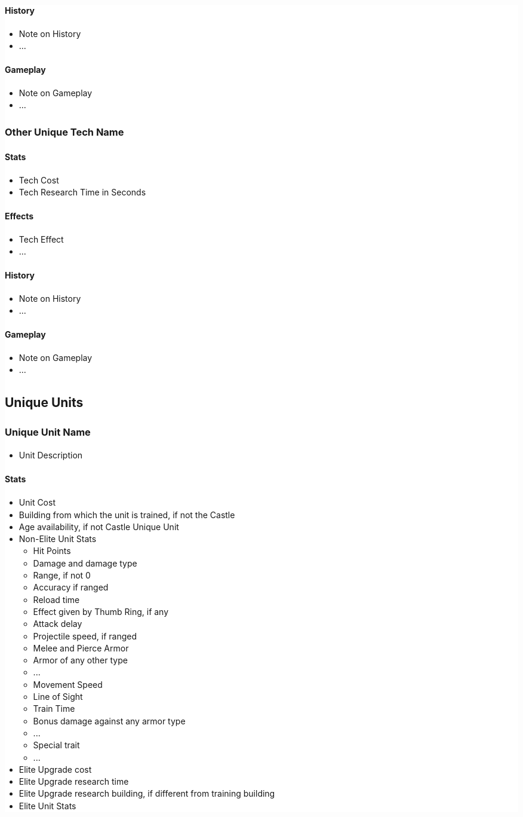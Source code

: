 #### History

 - Note on History
 - ...

#### Gameplay

 - Note on Gameplay
 - ...

### Other Unique Tech Name

#### Stats

 - Tech Cost
 - Tech Research Time in Seconds

#### Effects

 - Tech Effect
 - ...

#### History

 - Note on History
 - ...

#### Gameplay

 - Note on Gameplay
 - ...

## Unique Units

### Unique Unit Name

 - Unit Description

#### Stats

 - Unit Cost
 - Building from which the unit is trained, if not the Castle
 - Age availability, if not Castle Unique Unit
 - Non-Elite Unit Stats
   - Hit Points
   - Damage and damage type
   - Range, if not 0
   - Accuracy if ranged
   - Reload time
   - Effect given by Thumb Ring, if any
   - Attack delay
   - Projectile speed, if ranged
   - Melee and Pierce Armor
   - Armor of any other type
   - ...
   - Movement Speed
   - Line of Sight
   - Train Time
   - Bonus damage against any armor type
   - ...
   - Special trait
   - ...
 - Elite Upgrade cost
 - Elite Upgrade research time
 - Elite Upgrade research building, if different from training building
 - Elite Unit Stats
